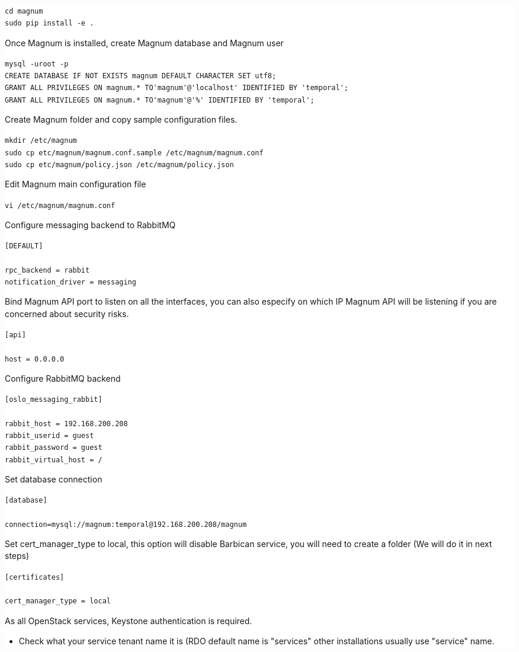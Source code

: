     cd magnum
    sudo pip install -e .

Once Magnum is installed, create Magnum database and Magnum user

    mysql -uroot -p
    CREATE DATABASE IF NOT EXISTS magnum DEFAULT CHARACTER SET utf8;
    GRANT ALL PRIVILEGES ON magnum.* TO'magnum'@'localhost' IDENTIFIED BY 'temporal';
    GRANT ALL PRIVILEGES ON magnum.* TO'magnum'@'%' IDENTIFIED BY 'temporal';

Create Magnum folder and copy sample configuration files.

    mkdir /etc/magnum
    sudo cp etc/magnum/magnum.conf.sample /etc/magnum/magnum.conf
    sudo cp etc/magnum/policy.json /etc/magnum/policy.json

Edit Magnum main configuration file

    vi /etc/magnum/magnum.conf

Configure messaging backend to RabbitMQ

    [DEFAULT]

    rpc_backend = rabbit
    notification_driver = messaging

Bind Magnum API port to listen on all the interfaces, you can also
especify on which IP Magnum API will be listening if you are concerned
about security risks.

    [api]

    host = 0.0.0.0

Configure RabbitMQ backend

    [oslo_messaging_rabbit]

    rabbit_host = 192.168.200.208
    rabbit_userid = guest
    rabbit_password = guest
    rabbit_virtual_host = /

Set database connection

    [database]

    connection=mysql://magnum:temporal@192.168.200.208/magnum

Set cert\_manager\_type to local, this option will disable Barbican
service, you will need to create a folder (We will do it in next steps)

    [certificates]

    cert_manager_type = local

As all OpenStack services, Keystone authentication is required.

-   Check what your service tenant name it is (RDO default name is
    "services" other installations usually use "service" name.
